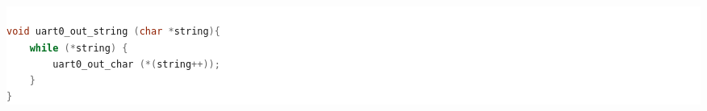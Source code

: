 ```c

void uart0_out_string (char *string){
	while (*string) {
		uart0_out_char (*(string++));
	}
}

```
